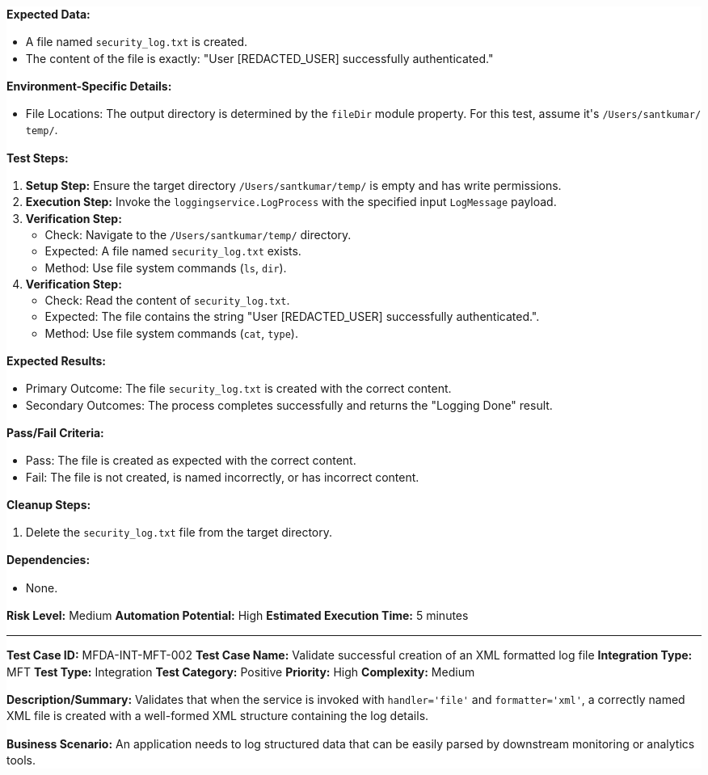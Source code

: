 **Expected Data:**
- A file named `security_log.txt` is created.
- The content of the file is exactly: "User [REDACTED_USER] successfully authenticated."

**Environment-Specific Details:**
- File Locations: The output directory is determined by the `fileDir` module property. For this test, assume it's `/Users/santkumar/temp/`.

**Test Steps:**
1. **Setup Step:** Ensure the target directory `/Users/santkumar/temp/` is empty and has write permissions.
2. **Execution Step:** Invoke the `loggingservice.LogProcess` with the specified input `LogMessage` payload.
3. **Verification Step:**
   - Check: Navigate to the `/Users/santkumar/temp/` directory.
   - Expected: A file named `security_log.txt` exists.
   - Method: Use file system commands (`ls`, `dir`).
4. **Verification Step:**
   - Check: Read the content of `security_log.txt`.
   - Expected: The file contains the string "User [REDACTED_USER] successfully authenticated.".
   - Method: Use file system commands (`cat`, `type`).

**Expected Results:**
- Primary Outcome: The file `security_log.txt` is created with the correct content.
- Secondary Outcomes: The process completes successfully and returns the "Logging Done" result.

**Pass/Fail Criteria:**
- Pass: The file is created as expected with the correct content.
- Fail: The file is not created, is named incorrectly, or has incorrect content.

**Cleanup Steps:**
1. Delete the `security_log.txt` file from the target directory.

**Dependencies:**
- None.

**Risk Level:** Medium
**Automation Potential:** High
**Estimated Execution Time:** 5 minutes

---
**Test Case ID:** MFDA-INT-MFT-002
**Test Case Name:** Validate successful creation of an XML formatted log file
**Integration Type:** MFT
**Test Type:** Integration
**Test Category:** Positive
**Priority:** High
**Complexity:** Medium

**Description/Summary:**
Validates that when the service is invoked with `handler='file'` and `formatter='xml'`, a correctly named XML file is created with a well-formed XML structure containing the log details.

**Business Scenario:**
An application needs to log structured data that can be easily parsed by downstream monitoring or analytics tools.
